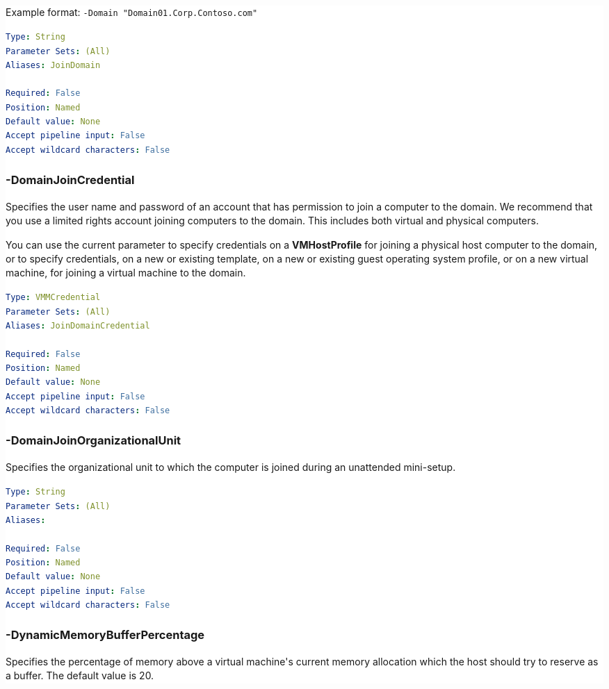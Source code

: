 
Example format: `-Domain "Domain01.Corp.Contoso.com"`

```yaml
Type: String
Parameter Sets: (All)
Aliases: JoinDomain

Required: False
Position: Named
Default value: None
Accept pipeline input: False
Accept wildcard characters: False
```

### -DomainJoinCredential
Specifies the user name and password of an account that has permission to join a computer to the domain.
We recommend that you use a limited rights account joining computers to the domain.
This includes both virtual and physical computers.

You can use the current parameter to specify credentials on a **VMHostProfile** for joining a physical host computer to the domain, or to specify credentials, on a new or existing template, on a new or existing guest operating system profile, or on a new virtual machine, for joining a virtual machine to the domain.

```yaml
Type: VMMCredential
Parameter Sets: (All)
Aliases: JoinDomainCredential

Required: False
Position: Named
Default value: None
Accept pipeline input: False
Accept wildcard characters: False
```

### -DomainJoinOrganizationalUnit
Specifies the organizational unit to which the computer is joined during an unattended mini-setup.

```yaml
Type: String
Parameter Sets: (All)
Aliases: 

Required: False
Position: Named
Default value: None
Accept pipeline input: False
Accept wildcard characters: False
```

### -DynamicMemoryBufferPercentage
Specifies the percentage of memory above a virtual machine's current memory allocation which the host should try to reserve as a buffer.
The default value is 20. 
